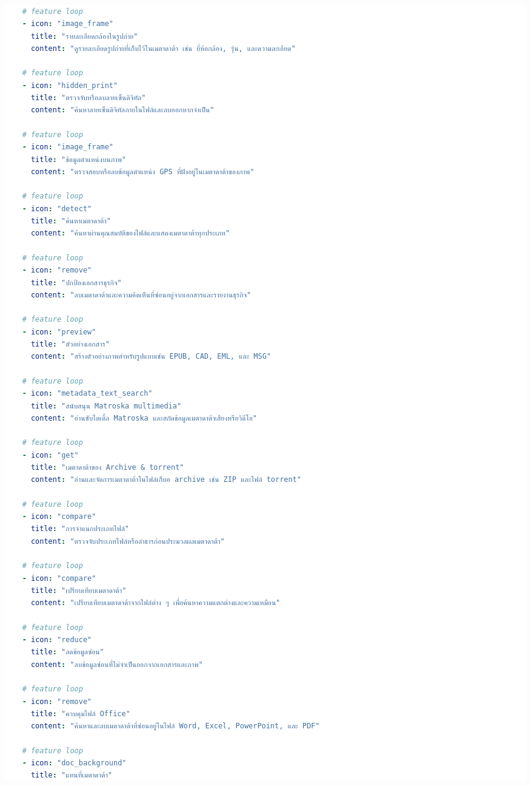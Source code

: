 ```yaml
    # feature loop
    - icon: "image_frame"
      title: "รายละเอียดกล้องในรูปถ่าย"
      content: "ดูรายละเอียดรูปถ่ายที่เก็บไว้ในเมตาดาต้า เช่น ยี่ห้อกล้อง, รุ่น, และความละเอียด"

    # feature loop
    - icon: "hidden_print"
      title: "ตรวจจับหรือลบลายเซ็นดิจิทัล"
      content: "ค้นหาลายเซ็นดิจิทัลภายในไฟล์และลบออกหากจำเป็น"

    # feature loop
    - icon: "image_frame"
      title: "ข้อมูลตำแหน่งบนภาพ"
      content: "ตรวจสอบหรือลบข้อมูลตำแหน่ง GPS ที่ฝังอยู่ในเมตาดาต้าของภาพ"

    # feature loop
    - icon: "detect"
      title: "ค้นหาเมตาดาต้า"
      content: "ค้นหาผ่านคุณสมบัติของไฟล์และแสดงเมตาดาต้าทุกประเภท"

    # feature loop
    - icon: "remove"
      title: "ปกป้องเอกสารธุรกิจ"
      content: "ลบเมตาดาต้าและความคิดเห็นที่ซ่อนอยู่จากเอกสารและรายงานธุรกิจ"

    # feature loop
    - icon: "preview"
      title: "ตัวอย่างเอกสาร"
      content: "สร้างตัวอย่างภาพสำหรับรูปแบบเช่น EPUB, CAD, EML, และ MSG"

    # feature loop
    - icon: "metadata_text_search"
      title: "สนับสนุน Matroska multimedia"
      content: "อ่านซับไตเติ้ล Matroska และสกัดข้อมูลเมตาดาต้าเสียงหรือวิดีโอ"

    # feature loop
    - icon: "get"
      title: "เมตาดาต้าของ Archive & torrent"
      content: "อ่านและจัดการเมตาดาต้าในไฟล์เก็บอ archive เช่น ZIP และไฟล์ torrent"

    # feature loop
    - icon: "compare"
      title: "การจำแนกประเภทไฟล์"
      content: "ตรวจจับประเภทไฟล์หรือลำธารก่อนประมวลผลเมตาดาต้า"

    # feature loop
    - icon: "compare"
      title: "เปรียบเทียบเมตาดาต้า"
      content: "เปรียบเทียบเมตาดาต้าจากไฟล์ต่าง ๆ เพื่อค้นหาความแตกต่างและความเหมือน"

    # feature loop
    - icon: "reduce"
      title: "ลดข้อมูลซ่อน"
      content: "ลบข้อมูลซ่อนที่ไม่จำเป็นออกจากเอกสารและภาพ"

    # feature loop
    - icon: "remove"
      title: "ควบคุมไฟล์ Office"
      content: "ค้นหาและลบเมตาดาต้าที่ซ่อนอยู่ในไฟล์ Word, Excel, PowerPoint, และ PDF"

    # feature loop
    - icon: "doc_background"
      title: "แทนที่เมตาดาต้า"
```